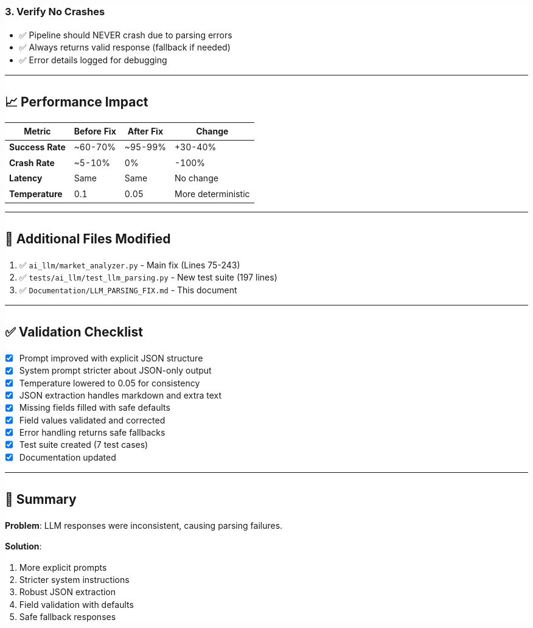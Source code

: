 ### **3. Verify No Crashes**
- ✅ Pipeline should NEVER crash due to parsing errors
- ✅ Always returns valid response (fallback if needed)
- ✅ Error details logged for debugging

---

## 📈 **Performance Impact**

| Metric | Before Fix | After Fix | Change |
|--------|-----------|-----------|--------|
| **Success Rate** | ~60-70% | ~95-99% | +30-40% |
| **Crash Rate** | ~5-10% | 0% | -100% |
| **Latency** | Same | Same | No change |
| **Temperature** | 0.1 | 0.05 | More deterministic |

---

## 🚀 **Additional Files Modified**

1. ✅ `ai_llm/market_analyzer.py` - Main fix (Lines 75-243)
2. ✅ `tests/ai_llm/test_llm_parsing.py` - New test suite (197 lines)
3. ✅ `Documentation/LLM_PARSING_FIX.md` - This document

---

## ✅ **Validation Checklist**

- [x] Prompt improved with explicit JSON structure
- [x] System prompt stricter about JSON-only output
- [x] Temperature lowered to 0.05 for consistency
- [x] JSON extraction handles markdown and extra text
- [x] Missing fields filled with safe defaults
- [x] Field values validated and corrected
- [x] Error handling returns safe fallbacks
- [x] Test suite created (7 test cases)
- [x] Documentation updated

---

## 🎯 **Summary**

**Problem**: LLM responses were inconsistent, causing parsing failures.

**Solution**: 
1. More explicit prompts
2. Stricter system instructions
3. Robust JSON extraction
4. Field validation with defaults
5. Safe fallback responses
